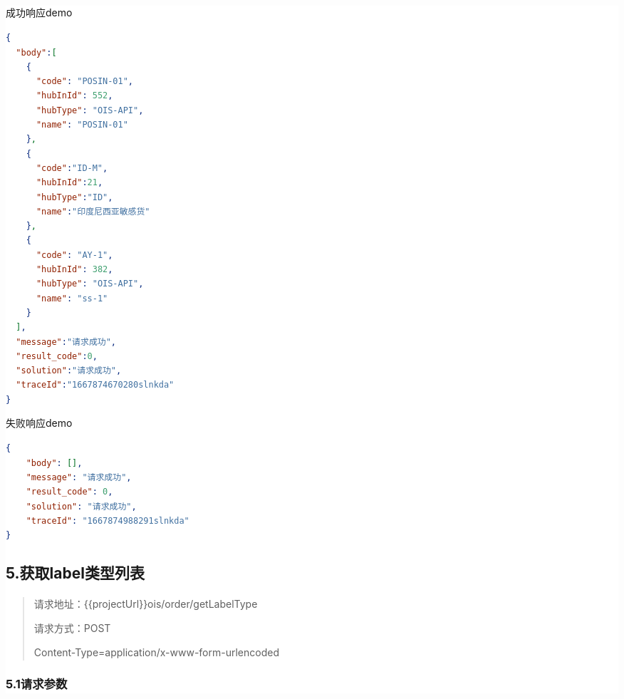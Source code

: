成功响应demo

```json
{
  "body":[
    {
      "code": "POSIN-01",
      "hubInId": 552,
      "hubType": "OIS-API",
      "name": "POSIN-01"
    },
    {
      "code":"ID-M",
      "hubInId":21,
      "hubType":"ID",
      "name":"印度尼西亚敏感货"
    },
    {
      "code": "AY-1",
      "hubInId": 382,
      "hubType": "OIS-API",
      "name": "ss-1"
    }
  ],
  "message":"请求成功",
  "result_code":0,
  "solution":"请求成功",
  "traceId":"1667874670280slnkda"
}
```

失败响应demo

```json
{
	"body": [],
	"message": "请求成功",
	"result_code": 0,
	"solution": "请求成功",
	"traceId": "1667874988291slnkda"
}
```

## 5.获取label类型列表

> 请求地址：{{projectUrl}}ois/order/getLabelType
>
> 请求方式：POST
>
> Content-Type=application/x-www-form-urlencoded

### 5.1请求参数
